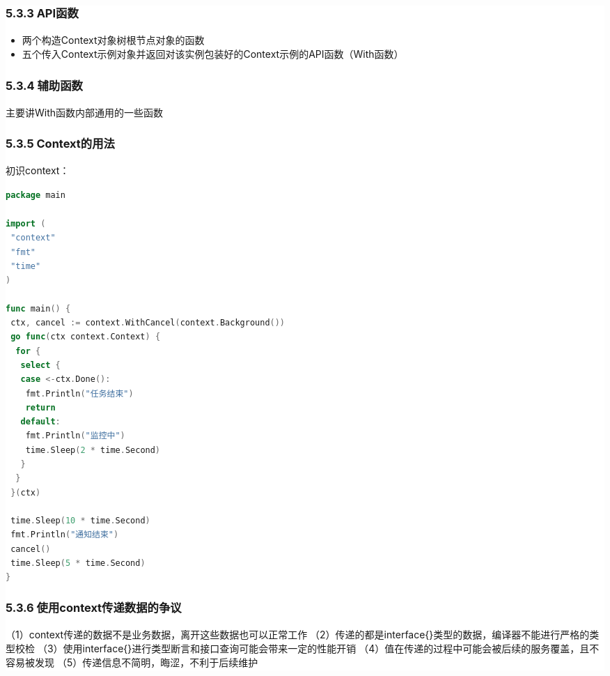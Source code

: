 ```go

```

### 5.3.3 API函数

- 两个构造Context对象树根节点对象的函数
- 五个传入Context示例对象并返回对该实例包装好的Context示例的API函数（With函数）

### 5.3.4 辅助函数

主要讲With函数内部通用的一些函数

### 5.3.5 Context的用法

初识context：

```go
package main

import (
 "context"
 "fmt"
 "time"
)

func main() {
 ctx, cancel := context.WithCancel(context.Background())
 go func(ctx context.Context) {
  for {
   select {
   case <-ctx.Done():
    fmt.Println("任务结束")
    return
   default:
    fmt.Println("监控中")
    time.Sleep(2 * time.Second)
   }
  }
 }(ctx)

 time.Sleep(10 * time.Second)
 fmt.Println("通知结束")
 cancel()
 time.Sleep(5 * time.Second)
}

```

### 5.3.6 使用context传递数据的争议

（1）context传递的数据不是业务数据，离开这些数据也可以正常工作
（2）传递的都是interface{}类型的数据，编译器不能进行严格的类型校检
（3）使用interface{}进行类型断言和接口查询可能会带来一定的性能开销
（4）值在传递的过程中可能会被后续的服务覆盖，且不容易被发现
（5）传递信息不简明，晦涩，不利于后续维护
